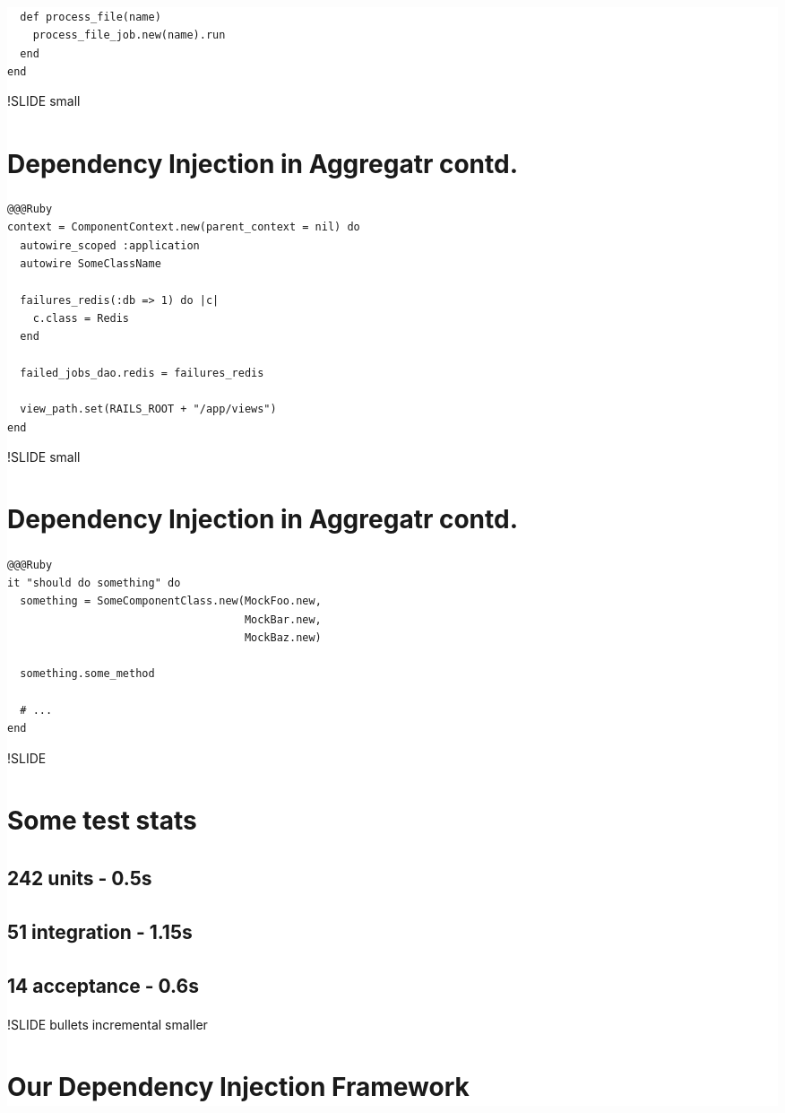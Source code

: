       def process_file(name)
        process_file_job.new(name).run
      end
    end

!SLIDE small
# Dependency Injection in Aggregatr contd. #

    @@@Ruby
    context = ComponentContext.new(parent_context = nil) do
      autowire_scoped :application
      autowire SomeClassName

      failures_redis(:db => 1) do |c|
        c.class = Redis
      end

      failed_jobs_dao.redis = failures_redis

      view_path.set(RAILS_ROOT + "/app/views")
    end

!SLIDE small
# Dependency Injection in Aggregatr contd. #

    @@@Ruby
    it "should do something" do
      something = SomeComponentClass.new(MockFoo.new,
                                         MockBar.new,
                                         MockBaz.new)

      something.some_method

      # ...
    end

!SLIDE
# Some test stats #

## 242 units - 0.5s ##
## 51 integration - 1.15s ##
## 14 acceptance - 0.6s ##

!SLIDE bullets incremental smaller
# Our Dependency Injection Framework #

